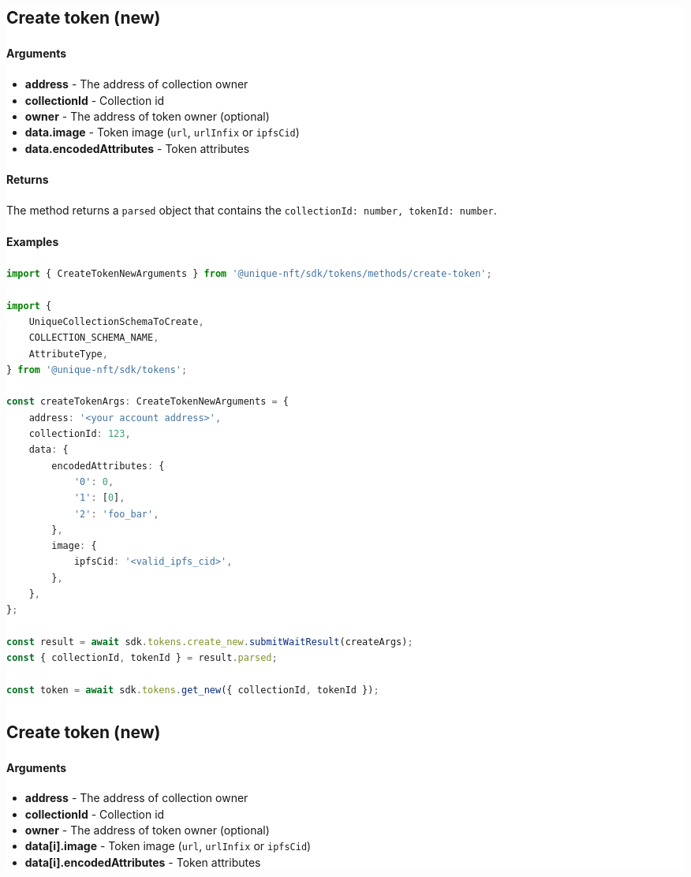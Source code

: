 ## Create token (new)

#### Arguments

- **address** - The address of collection owner
- **collectionId** - Collection id
- **owner** - The address of token owner (optional)
- **data.image** - Token image (`url`, `urlInfix` or `ipfsCid`)
- **data.encodedAttributes** - Token attributes

#### Returns

The method returns a `parsed` object that contains the `collectionId: number, tokenId: number`.

#### Examples

```typescript
import { CreateTokenNewArguments } from '@unique-nft/sdk/tokens/methods/create-token';

import {
    UniqueCollectionSchemaToCreate,
    COLLECTION_SCHEMA_NAME,
    AttributeType,
} from '@unique-nft/sdk/tokens';

const createTokenArgs: CreateTokenNewArguments = {
    address: '<your account address>',
    collectionId: 123,
    data: {
        encodedAttributes: {
            '0': 0,
            '1': [0],
            '2': 'foo_bar',
        },
        image: {
            ipfsCid: '<valid_ipfs_cid>',
        },
    },
};

const result = await sdk.tokens.create_new.submitWaitResult(createArgs);
const { collectionId, tokenId } = result.parsed;

const token = await sdk.tokens.get_new({ collectionId, tokenId });
```

## Create token (new)

#### Arguments

- **address** - The address of collection owner
- **collectionId** - Collection id
- **owner** - The address of token owner (optional)
- **data[i].image** - Token image (`url`, `urlInfix` or `ipfsCid`)
- **data[i].encodedAttributes** - Token attributes
